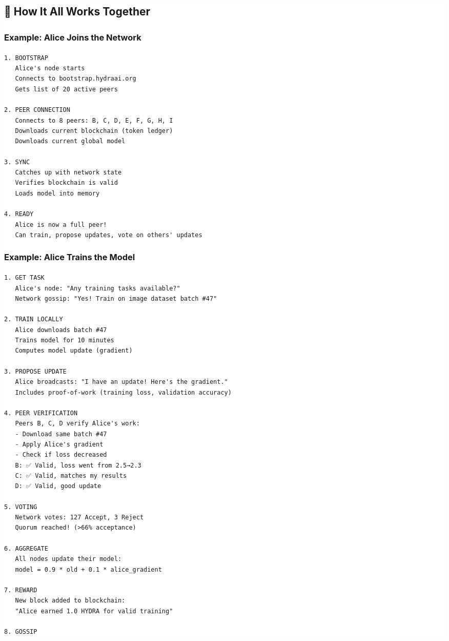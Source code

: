 
## 🔄 How It All Works Together

### Example: Alice Joins the Network

```
1. BOOTSTRAP
   Alice's node starts
   Connects to bootstrap.hydraai.org
   Gets list of 20 active peers

2. PEER CONNECTION
   Connects to 8 peers: B, C, D, E, F, G, H, I
   Downloads current blockchain (token ledger)
   Downloads current global model

3. SYNC
   Catches up with network state
   Verifies blockchain is valid
   Loads model into memory

4. READY
   Alice is now a full peer!
   Can train, propose updates, vote on others' updates
```

### Example: Alice Trains the Model

```
1. GET TASK
   Alice's node: "Any training tasks available?"
   Network gossip: "Yes! Train on image dataset batch #47"

2. TRAIN LOCALLY
   Alice downloads batch #47
   Trains model for 10 minutes
   Computes model update (gradient)

3. PROPOSE UPDATE
   Alice broadcasts: "I have an update! Here's the gradient."
   Includes proof-of-work (training loss, validation accuracy)

4. PEER VERIFICATION
   Peers B, C, D verify Alice's work:
   - Download same batch #47
   - Apply Alice's gradient
   - Check if loss decreased
   B: ✅ Valid, loss went from 2.5→2.3
   C: ✅ Valid, matches my results
   D: ✅ Valid, good update

5. VOTING
   Network votes: 127 Accept, 3 Reject
   Quorum reached! (>66% acceptance)

6. AGGREGATE
   All nodes update their model:
   model = 0.9 * old + 0.1 * alice_gradient

7. REWARD
   New block added to blockchain:
   "Alice earned 1.0 HYDRA for valid training"

8. GOSSIP
```